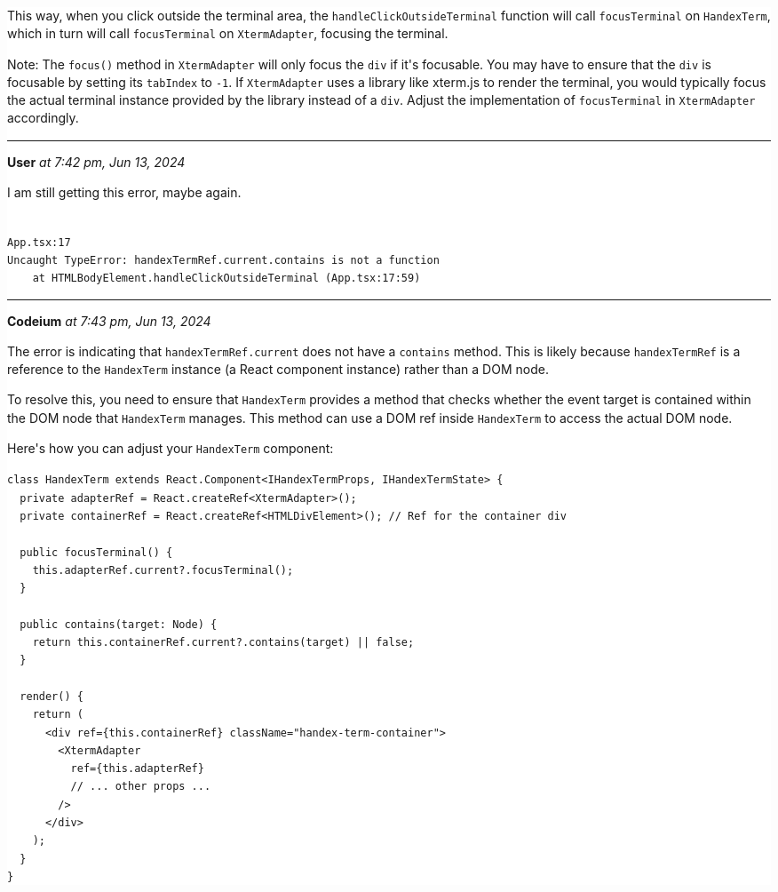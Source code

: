 This way, when you click outside the terminal area, the `handleClickOutsideTerminal` function will call `focusTerminal` on `HandexTerm`, which in turn will call `focusTerminal` on `XtermAdapter`, focusing the terminal.

Note: The `focus()` method in `XtermAdapter` will only focus the `div` if it's focusable. You may have to ensure that the `div` is focusable by setting its `tabIndex` to `-1`. If `XtermAdapter` uses a library like xterm.js to render the terminal, you would typically focus the actual terminal instance provided by the library instead of a `div`. Adjust the implementation of `focusTerminal` in `XtermAdapter` accordingly.

---

**User** _at 7:42 pm, Jun 13, 2024_

I am still getting this error, maybe again. 

```tsx

App.tsx:17  
Uncaught TypeError: handexTermRef.current.contains is not a function
    at HTMLBodyElement.handleClickOutsideTerminal (App.tsx:17:59)

```

---

**Codeium** _at 7:43 pm, Jun 13, 2024_

The error is indicating that `handexTermRef.current` does not have a `contains` method. This is likely because `handexTermRef` is a reference to the `HandexTerm` instance (a React component instance) rather than a DOM node.

To resolve this, you need to ensure that `HandexTerm` provides a method that checks whether the event target is contained within the DOM node that `HandexTerm` manages. This method can use a DOM ref inside `HandexTerm` to access the actual DOM node.

Here's how you can adjust your `HandexTerm` component:

```tsx
class HandexTerm extends React.Component<IHandexTermProps, IHandexTermState> {
  private adapterRef = React.createRef<XtermAdapter>();
  private containerRef = React.createRef<HTMLDivElement>(); // Ref for the container div

  public focusTerminal() {
    this.adapterRef.current?.focusTerminal();
  }

  public contains(target: Node) {
    return this.containerRef.current?.contains(target) || false;
  }

  render() {
    return (
      <div ref={this.containerRef} className="handex-term-container">
        <XtermAdapter
          ref={this.adapterRef}
          // ... other props ...
        />
      </div>
    );
  }
}
```
